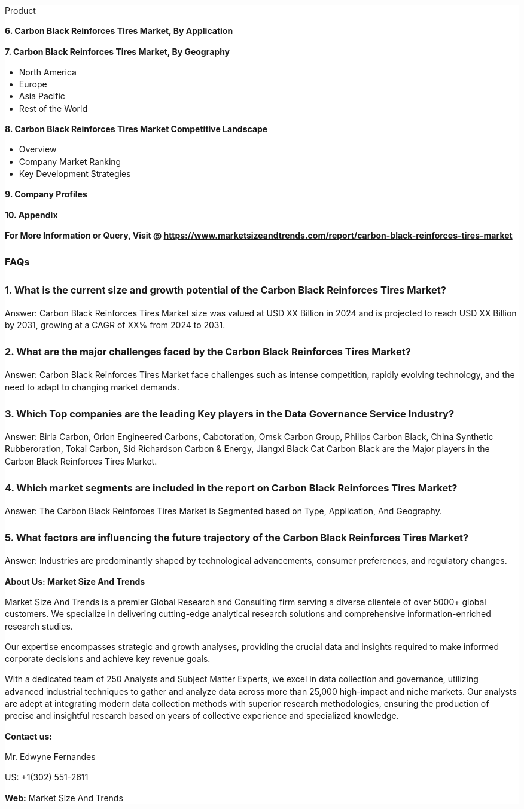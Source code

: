 Product</span></strong></p></div><div class="" data-test-id=""><p><strong><span class="">6. Carbon Black Reinforces Tires Market, By Application</span></strong></p></div><div class="" data-test-id=""><p><strong><span class="">7. Carbon Black Reinforces Tires Market, By Geography</span></strong></p></div><div class="" data-test-id=""><ul><li><span class="">North America</span></li><li><span class="">Europe</span></li><li><span class="">Asia Pacific</span></li><li><span class="">Rest of the World</span></li></ul></div><div class="" data-test-id=""><p><strong><span class="">8. Carbon Black Reinforces Tires Market Competitive Landscape</span></strong></p></div><div class="" data-test-id=""><ul><li><span class="">Overview</span></li><li><span class="">Company Market Ranking</span></li><li><span class="">Key Development Strategies</span></li></ul></div><div class="" data-test-id=""><p><strong><span class="">9. Company Profiles</span></strong></p></div><div class="" data-test-id=""><p><strong><span class="">10. Appendix</span></strong></p></div><div class="" data-test-id=""><p><strong><span class="">For More Information or Query, Visit @ <a href="https://www.marketsizeandtrends.com/report/carbon-black-reinforces-tires-market" target="_blank">https://www.marketsizeandtrends.com/report/carbon-black-reinforces-tires-market</a></span></strong></p></div><div class="" data-test-id=""><div class="article-main__content" data-test-id="publishing-text-block"><h3><strong><span class="">FAQs</span></strong></h3></div><div class="article-main__content" data-test-id="publishing-text-block"><h3><span class="">1. What is the current size and growth potential of the Carbon Black Reinforces Tires Market?</span></h3></div><div class="article-main__content" data-test-id="publishing-text-block"><p><span class="font-[700]">Answer</span><span class="">: Carbon Black Reinforces Tires Market size was valued at USD XX Billion in 2024 and is projected to reach USD XX Billion by 2031, growing at a CAGR of XX% from 2024 to 2031.</span></p></div><div class="article-main__content" data-test-id="publishing-text-block"><h3><span class="">2. What are the major challenges faced by the Carbon Black Reinforces Tires Market?</span></h3></div><div class="article-main__content" data-test-id="publishing-text-block"><p><span class="font-[700]">Answer</span><span class="">: Carbon Black Reinforces Tires Market face challenges such as intense competition, rapidly evolving technology, and the need to adapt to changing market demands.</span></p></div><div class="article-main__content" data-test-id="publishing-text-block"><h3><span class="">3. Which Top companies are the leading Key players in the Data Governance Service Industry?</span></h3></div><div class="article-main__content" data-test-id="publishing-text-block"><p><span class="font-[700]">Answer</span><span class="">: Birla Carbon, Orion Engineered Carbons, Cabotoration, Omsk Carbon Group, Philips Carbon Black, China Synthetic Rubberoration, Tokai Carbon, Sid Richardson Carbon & Energy, Jiangxi Black Cat Carbon Black are the Major players in the Carbon Black Reinforces Tires Market.</span></p></div><div class="article-main__content" data-test-id="publishing-text-block"><h3><span class="">4. Which market segments are included in the report on Carbon Black Reinforces Tires Market?</span></h3></div><div class="article-main__content" data-test-id="publishing-text-block"><p><span class="font-[700]">Answer</span><span class="">: The Carbon Black Reinforces Tires Market is Segmented based on Type, Application, And Geography.</span></p></div><div class="article-main__content" data-test-id="publishing-text-block"><h3><span class="">5. What factors are influencing the future trajectory of the Carbon Black Reinforces Tires Market?</span></h3></div><div class="article-main__content" data-test-id="publishing-text-block"><p><span class="font-[700]">Answer:</span><span class="">&nbsp;Industries are predominantly shaped by technological advancements, consumer preferences, and regulatory changes.</span></p></div><p><strong><span class="">About Us: Market Size And Trends</span></strong></p></div><div class="" data-test-id=""><p><span class="">Market Size And Trends is a premier Global Research and Consulting firm serving a diverse clientele of over 5000+ global customers. We specialize in delivering cutting-edge analytical research solutions and comprehensive information-enriched research studies.</span></p></div><div class="" data-test-id=""><p><span class="">Our expertise encompasses strategic and growth analyses, providing the crucial data and insights required to make informed corporate decisions and achieve key revenue goals.</span></p></div><div class="" data-test-id=""><p><span class="">With a dedicated team of 250 Analysts and Subject Matter Experts, we excel in data collection and governance, utilizing advanced industrial techniques to gather and analyze data across more than 25,000 high-impact and niche markets. Our analysts are adept at integrating modern data collection methods with superior research methodologies, ensuring the production of precise and insightful research based on years of collective experience and specialized knowledge.</span></p></div><div class="" data-test-id=""><p><strong><span class="">Contact us:</span></strong></p></div><div class="" data-test-id=""><p><span class="">Mr. Edwyne Fernandes</span></p></div><div class="" data-test-id=""><p><span class="">US: +1(302) 551-2611<br /></span></p><p><span class=""><strong>Web:</strong> <a href="https://www.marketsizeandtrends.com/" target="_blank">Market Size And Trends</a></span></p></div>
